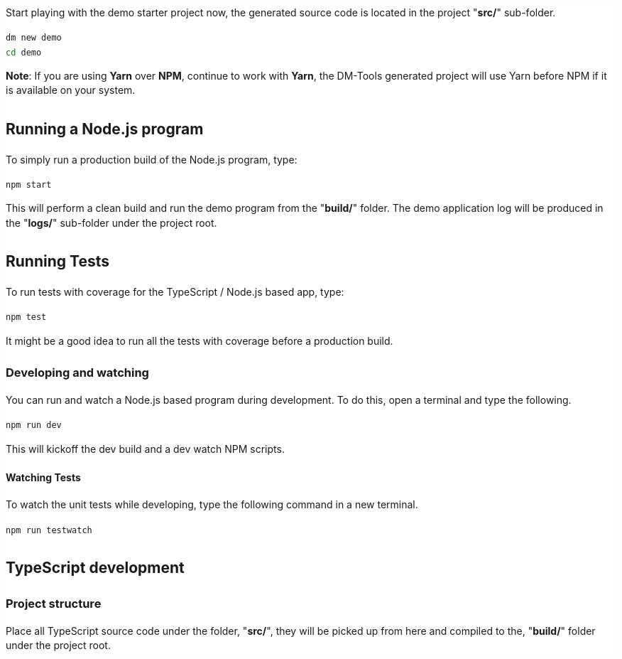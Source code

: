 Start playing with the demo starter project now, the generated source code is located in the project "__src/__" sub-folder.

```sh
dm new demo
cd demo
```

__Note__: If you are using __Yarn__ over __NPM__, continue to work with __Yarn__, the DM-Tools generated project will use Yarn before NPM if it is available on your system.

## Running a Node.js program

To simply run a production build of the Node.js program, type:

```sh
npm start
```

This will perform a clean build and run the demo program from the "__build/__" folder. The demo application log will be produced in the "__logs/__" sub-folder under the project root.

## Running Tests

To run tests with coverage for the TypeScript / Node.js based app, type:

```sh
npm test
```

It might be a good idea to run all the tests with coverage before a production build.

### Developing and watching

You can run and watch a Node.js based program during development. To do this, open a terminal and type the following.

```sh
npm run dev
```

This will kickoff the dev build and a dev watch NPM scripts.

#### Watching Tests

To watch the unit tests while developing, type the following command in a new terminal.

```sh
npm run testwatch
```

## TypeScript development

### Project structure

Place all TypeScript source code under the folder, "__src/__", they will be picked up from here and compiled to the, "__build/__" folder under the project root.
